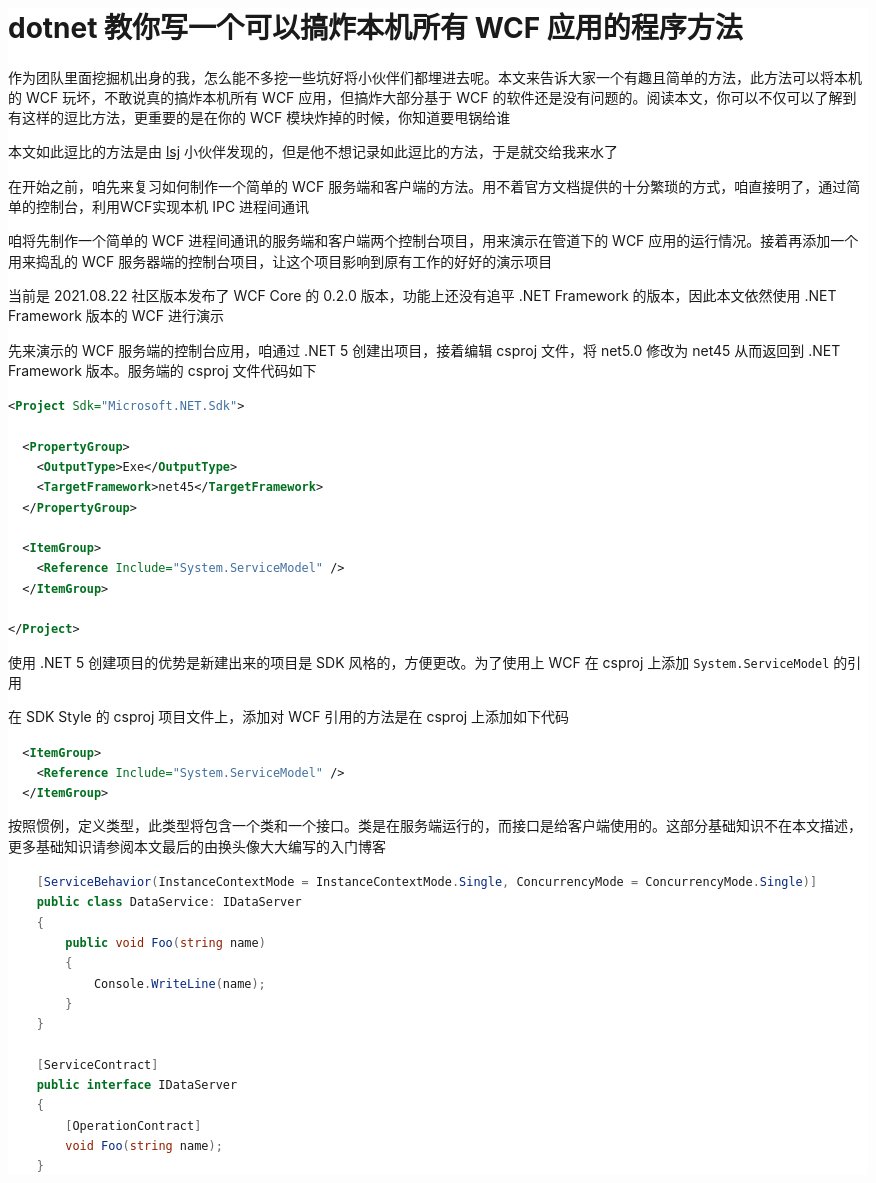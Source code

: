 
# dotnet 教你写一个可以搞炸本机所有 WCF 应用的程序方法

作为团队里面挖掘机出身的我，怎么能不多挖一些坑好将小伙伴们都埋进去呢。本文来告诉大家一个有趣且简单的方法，此方法可以将本机的 WCF 玩坏，不敢说真的搞炸本机所有 WCF 应用，但搞炸大部分基于 WCF 的软件还是没有问题的。阅读本文，你可以不仅可以了解到有这样的逗比方法，更重要的是在你的 WCF 模块炸掉的时候，你知道要甩锅给谁






本文如此逗比的方法是由 [lsj](https://blog.sdlsj.net) 小伙伴发现的，但是他不想记录如此逗比的方法，于是就交给我来水了

在开始之前，咱先来复习如何制作一个简单的 WCF 服务端和客户端的方法。用不着官方文档提供的十分繁琐的方式，咱直接明了，通过简单的控制台，利用WCF实现本机 IPC 进程间通讯

咱将先制作一个简单的 WCF 进程间通讯的服务端和客户端两个控制台项目，用来演示在管道下的 WCF 应用的运行情况。接着再添加一个用来捣乱的 WCF 服务器端的控制台项目，让这个项目影响到原有工作的好好的演示项目

当前是 2021.08.22 社区版本发布了 WCF Core 的 0.2.0 版本，功能上还没有追平 .NET Framework 的版本，因此本文依然使用 .NET Framework 版本的 WCF 进行演示

先来演示的 WCF 服务端的控制台应用，咱通过 .NET 5 创建出项目，接着编辑 csproj 文件，将 net5.0 修改为 net45 从而返回到 .NET Framework 版本。服务端的 csproj 文件代码如下

```xml
<Project Sdk="Microsoft.NET.Sdk">

  <PropertyGroup>
    <OutputType>Exe</OutputType>
    <TargetFramework>net45</TargetFramework>
  </PropertyGroup>

  <ItemGroup>
    <Reference Include="System.ServiceModel" />
  </ItemGroup>

</Project>
```

使用 .NET 5 创建项目的优势是新建出来的项目是 SDK 风格的，方便更改。为了使用上 WCF 在 csproj 上添加 `System.ServiceModel` 的引用

在 SDK Style 的 csproj 项目文件上，添加对 WCF 引用的方法是在 csproj 上添加如下代码

```xml
  <ItemGroup>
    <Reference Include="System.ServiceModel" />
  </ItemGroup>
```

按照惯例，定义类型，此类型将包含一个类和一个接口。类是在服务端运行的，而接口是给客户端使用的。这部分基础知识不在本文描述，更多基础知识请参阅本文最后的由换头像大大编写的入门博客

```csharp
    [ServiceBehavior(InstanceContextMode = InstanceContextMode.Single, ConcurrencyMode = ConcurrencyMode.Single)]
    public class DataService: IDataServer
    {
        public void Foo(string name)
        {
            Console.WriteLine(name);
        }
    }

    [ServiceContract]
    public interface IDataServer
    {
        [OperationContract]
        void Foo(string name);
    }
```
